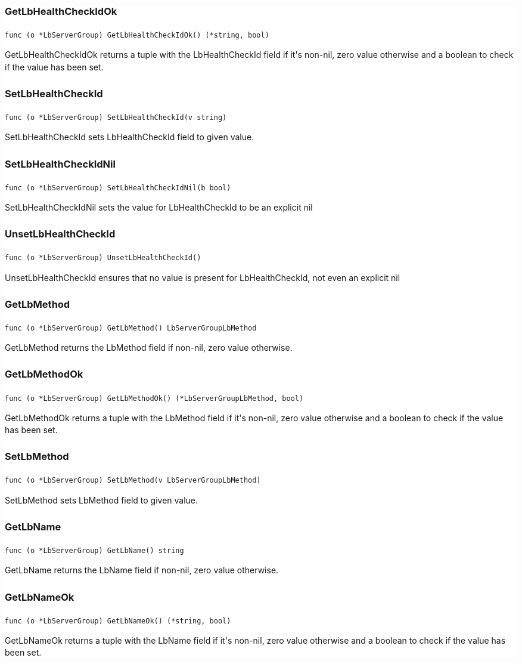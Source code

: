### GetLbHealthCheckIdOk

`func (o *LbServerGroup) GetLbHealthCheckIdOk() (*string, bool)`

GetLbHealthCheckIdOk returns a tuple with the LbHealthCheckId field if it's non-nil, zero value otherwise
and a boolean to check if the value has been set.

### SetLbHealthCheckId

`func (o *LbServerGroup) SetLbHealthCheckId(v string)`

SetLbHealthCheckId sets LbHealthCheckId field to given value.


### SetLbHealthCheckIdNil

`func (o *LbServerGroup) SetLbHealthCheckIdNil(b bool)`

 SetLbHealthCheckIdNil sets the value for LbHealthCheckId to be an explicit nil

### UnsetLbHealthCheckId
`func (o *LbServerGroup) UnsetLbHealthCheckId()`

UnsetLbHealthCheckId ensures that no value is present for LbHealthCheckId, not even an explicit nil
### GetLbMethod

`func (o *LbServerGroup) GetLbMethod() LbServerGroupLbMethod`

GetLbMethod returns the LbMethod field if non-nil, zero value otherwise.

### GetLbMethodOk

`func (o *LbServerGroup) GetLbMethodOk() (*LbServerGroupLbMethod, bool)`

GetLbMethodOk returns a tuple with the LbMethod field if it's non-nil, zero value otherwise
and a boolean to check if the value has been set.

### SetLbMethod

`func (o *LbServerGroup) SetLbMethod(v LbServerGroupLbMethod)`

SetLbMethod sets LbMethod field to given value.


### GetLbName

`func (o *LbServerGroup) GetLbName() string`

GetLbName returns the LbName field if non-nil, zero value otherwise.

### GetLbNameOk

`func (o *LbServerGroup) GetLbNameOk() (*string, bool)`

GetLbNameOk returns a tuple with the LbName field if it's non-nil, zero value otherwise
and a boolean to check if the value has been set.

